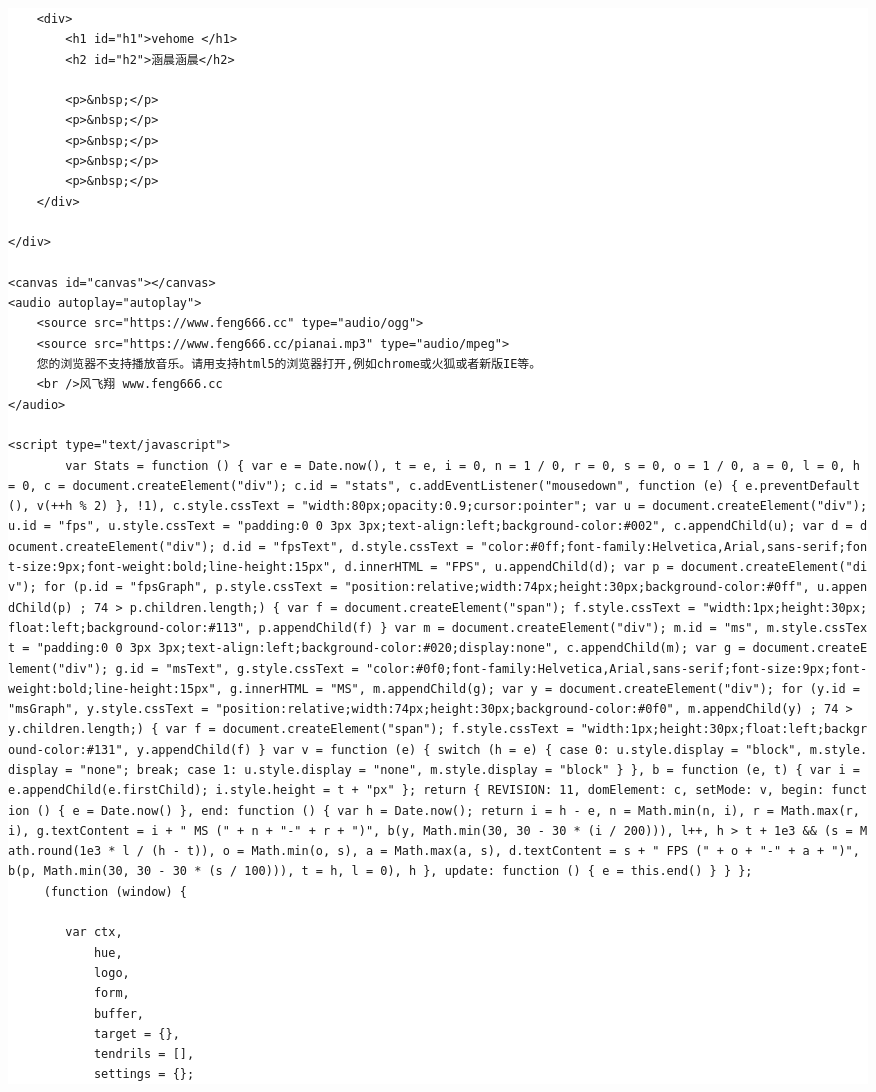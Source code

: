         <div>
            <h1 id="h1">vehome </h1>
            <h2 id="h2">涵晨涵晨</h2>
            
            <p>&nbsp;</p>
            <p>&nbsp;</p>
            <p>&nbsp;</p>
            <p>&nbsp;</p>
            <p>&nbsp;</p>
        </div>

    </div>

    <canvas id="canvas"></canvas>
    <audio autoplay="autoplay">
        <source src="https://www.feng666.cc" type="audio/ogg">
        <source src="https://www.feng666.cc/pianai.mp3" type="audio/mpeg">
        您的浏览器不支持播放音乐。请用支持html5的浏览器打开,例如chrome或火狐或者新版IE等。
        <br />风飞翔 www.feng666.cc
    </audio>
	
    <script type="text/javascript">
			var Stats = function () { var e = Date.now(), t = e, i = 0, n = 1 / 0, r = 0, s = 0, o = 1 / 0, a = 0, l = 0, h = 0, c = document.createElement("div"); c.id = "stats", c.addEventListener("mousedown", function (e) { e.preventDefault(), v(++h % 2) }, !1), c.style.cssText = "width:80px;opacity:0.9;cursor:pointer"; var u = document.createElement("div"); u.id = "fps", u.style.cssText = "padding:0 0 3px 3px;text-align:left;background-color:#002", c.appendChild(u); var d = document.createElement("div"); d.id = "fpsText", d.style.cssText = "color:#0ff;font-family:Helvetica,Arial,sans-serif;font-size:9px;font-weight:bold;line-height:15px", d.innerHTML = "FPS", u.appendChild(d); var p = document.createElement("div"); for (p.id = "fpsGraph", p.style.cssText = "position:relative;width:74px;height:30px;background-color:#0ff", u.appendChild(p) ; 74 > p.children.length;) { var f = document.createElement("span"); f.style.cssText = "width:1px;height:30px;float:left;background-color:#113", p.appendChild(f) } var m = document.createElement("div"); m.id = "ms", m.style.cssText = "padding:0 0 3px 3px;text-align:left;background-color:#020;display:none", c.appendChild(m); var g = document.createElement("div"); g.id = "msText", g.style.cssText = "color:#0f0;font-family:Helvetica,Arial,sans-serif;font-size:9px;font-weight:bold;line-height:15px", g.innerHTML = "MS", m.appendChild(g); var y = document.createElement("div"); for (y.id = "msGraph", y.style.cssText = "position:relative;width:74px;height:30px;background-color:#0f0", m.appendChild(y) ; 74 > y.children.length;) { var f = document.createElement("span"); f.style.cssText = "width:1px;height:30px;float:left;background-color:#131", y.appendChild(f) } var v = function (e) { switch (h = e) { case 0: u.style.display = "block", m.style.display = "none"; break; case 1: u.style.display = "none", m.style.display = "block" } }, b = function (e, t) { var i = e.appendChild(e.firstChild); i.style.height = t + "px" }; return { REVISION: 11, domElement: c, setMode: v, begin: function () { e = Date.now() }, end: function () { var h = Date.now(); return i = h - e, n = Math.min(n, i), r = Math.max(r, i), g.textContent = i + " MS (" + n + "-" + r + ")", b(y, Math.min(30, 30 - 30 * (i / 200))), l++, h > t + 1e3 && (s = Math.round(1e3 * l / (h - t)), o = Math.min(o, s), a = Math.max(a, s), d.textContent = s + " FPS (" + o + "-" + a + ")", b(p, Math.min(30, 30 - 30 * (s / 100))), t = h, l = 0), h }, update: function () { e = this.end() } } };
         (function (window) {

            var ctx,
                hue,
                logo,
                form,
                buffer,
                target = {},
                tendrils = [],
                settings = {};
